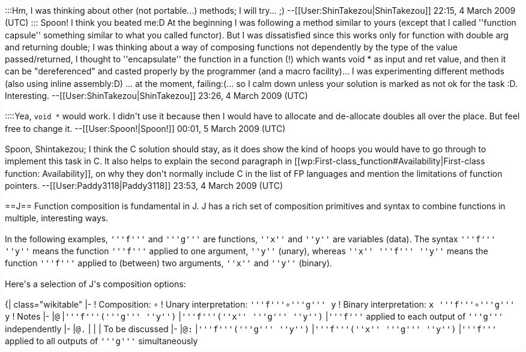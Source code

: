 :::Hm, I was thinking about other (not portable...) methods; I will try... ;) --[[User:ShinTakezou|ShinTakezou]] 22:15, 4 March 2009 (UTC)
::: Spoon! I think you beated me:D At the beginning I was following a method similar to yours (except that I called ''function capsule'' something similar to what you called functor). But I was dissatisfied since this works only for function with double arg and returning double; I was thinking about a way of composing functions not dependently by the type of the value passed/returned, I thought to ''encapsulate'' the function in a function (!) which wants void * as input and ret value, and then it can be "dereferenced" and casted properly by the programmer (and a macro facility)... I was experimenting different methods (also using inline assembly:D) ... at the moment, failing:(... so I calm down unless your solution is marked as not ok for the task :D. Interesting. --[[User:ShinTakezou|ShinTakezou]] 23:26, 4 March 2009 (UTC)

::::Yea, <code>void *</code> would work. I didn't use it because then I would have to allocate and de-allocate doubles all over the place. But feel free to change it. --[[User:Spoon!|Spoon!]] 00:01, 5 March 2009 (UTC)

Spoon, Shintakezou; I think the C solution should stay, as it does show the kind of hoops you would have to go through to implement this task in C. It also helps to explain the second paragraph in [[wp:First-class_function#Availability|First-class function: Availability]], on why they don't normally include C in the list of FP languages and mention the limitations of function pointers. --[[User:Paddy3118|Paddy3118]] 23:53, 4 March 2009 (UTC)

==J==
Function composition is fundamental in J.  J has a rich set of composition primitives and syntax to combine functions in multiple, interesting ways.

In the following examples, <tt>'''f'''</tt> and <tt>'''g'''</tt> are functions, <tt>''x''</tt> and <tt>''y''</tt> are variables (data).  The syntax <tt>'''f''' ''y''</tt>  means the function <tt>'''f'''</tt> applied to one argument, <tt>''y''</tt> (unary), whereas <tt>''x'' '''f''' ''y''</tt> means the function <tt>'''f'''</tt> applied to (between) two arguments, <tt>''x''</tt> and <tt>''y''</tt> (binary).

Here's a selection of J's composition options:

{| class="wikitable"
|-
! Composition: <tt>∘</tt>
! Unary interpretation: <tt>'''f'''∘'''g''' y</tt>
! Binary interpretation: <tt>x '''f'''∘'''g''' y</tt>
! Notes
|-
|<tt>@</tt>
|<tt>'''f'''('''g''' ''y'')</tt>
|<tt>'''f'''(''x'' '''g''' ''y'')</tt>
|<tt>'''f'''</tt> applied to each output of <tt>'''g'''</tt> independently
|-
|<tt>@.</tt>
|
|
| To be discussed
|-
|<tt>@:</tt>
|<tt>'''f'''('''g''' ''y'')</tt>
|<tt>'''f'''(''x'' '''g''' ''y'')</tt>
|<tt>'''f'''</tt> applied to all outputs of <tt>'''g'''</tt> simultaneously